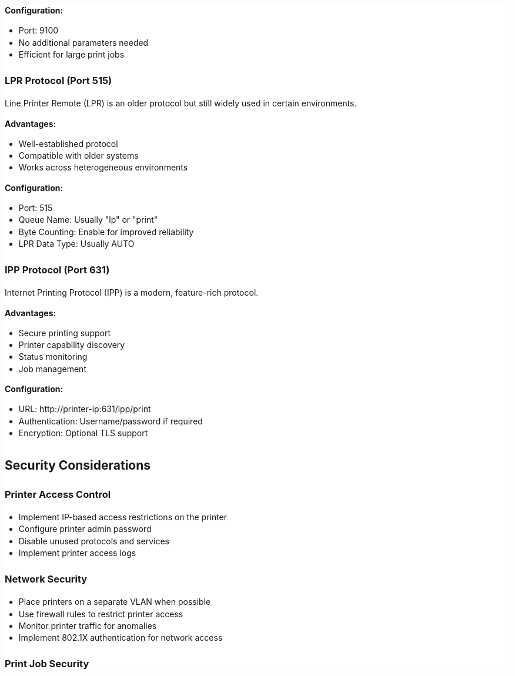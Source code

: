 **Configuration:**
- Port: 9100
- No additional parameters needed
- Efficient for large print jobs

### LPR Protocol (Port 515)

Line Printer Remote (LPR) is an older protocol but still widely used in certain environments.

**Advantages:**
- Well-established protocol
- Compatible with older systems
- Works across heterogeneous environments

**Configuration:**
- Port: 515
- Queue Name: Usually "lp" or "print"
- Byte Counting: Enable for improved reliability
- LPR Data Type: Usually AUTO

### IPP Protocol (Port 631)

Internet Printing Protocol (IPP) is a modern, feature-rich protocol.

**Advantages:**
- Secure printing support
- Printer capability discovery
- Status monitoring
- Job management

**Configuration:**
- URL: http://printer-ip:631/ipp/print
- Authentication: Username/password if required
- Encryption: Optional TLS support

## Security Considerations

### Printer Access Control

- Implement IP-based access restrictions on the printer
- Configure printer admin password
- Disable unused protocols and services
- Implement printer access logs

### Network Security

- Place printers on a separate VLAN when possible
- Use firewall rules to restrict printer access
- Monitor printer traffic for anomalies
- Implement 802.1X authentication for network access

### Print Job Security
